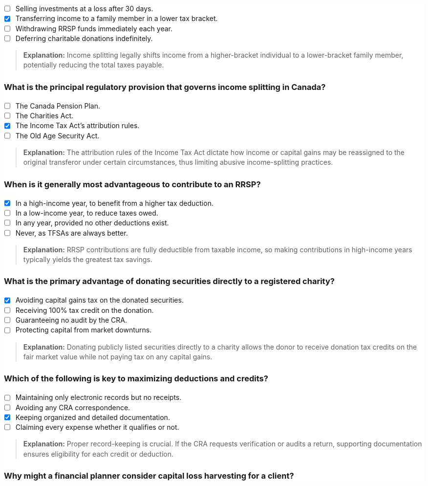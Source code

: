 - [ ] Selling investments at a loss after 30 days.  
- [x] Transferring income to a family member in a lower tax bracket.  
- [ ] Withdrawing RRSP funds immediately each year.  
- [ ] Deferring charitable donations indefinitely.  

> **Explanation:** Income splitting legally shifts income from a higher-bracket individual to a lower-bracket family member, potentially reducing the total taxes payable.

### What is the principal regulatory provision that governs income splitting in Canada?

- [ ] The Canada Pension Plan.  
- [ ] The Charities Act.  
- [x] The Income Tax Act’s attribution rules.  
- [ ] The Old Age Security Act.  

> **Explanation:** The attribution rules of the Income Tax Act dictate how income or capital gains may be reassigned to the original transferor under certain circumstances, thus limiting abusive income-splitting practices.

### When is it generally most advantageous to contribute to an RRSP?

- [x] In a high-income year, to benefit from a higher tax deduction.  
- [ ] In a low-income year, to reduce taxes owed.  
- [ ] In any year, provided no other deductions exist.  
- [ ] Never, as TFSAs are always better.  

> **Explanation:** RRSP contributions are fully deductible from taxable income, so making contributions in high-income years typically yields the greatest tax savings.

### What is the primary advantage of donating securities directly to a registered charity?

- [x] Avoiding capital gains tax on the donated securities.  
- [ ] Receiving 100% tax credit on the donation.  
- [ ] Guaranteeing no audit by the CRA.  
- [ ] Protecting capital from market downturns.  

> **Explanation:** Donating publicly listed securities directly to a charity allows the donor to receive donation tax credits on the fair market value while not paying tax on any capital gains.

### Which of the following is key to maximizing deductions and credits?

- [ ] Maintaining only electronic records but no receipts.  
- [ ] Avoiding any CRA correspondence.  
- [x] Keeping organized and detailed documentation.  
- [ ] Claiming every expense whether it qualifies or not.  

> **Explanation:** Proper record-keeping is crucial. If the CRA requests verification or audits a return, supporting documentation ensures eligibility for each credit or deduction.

### Why might a financial planner consider capital loss harvesting for a client?
